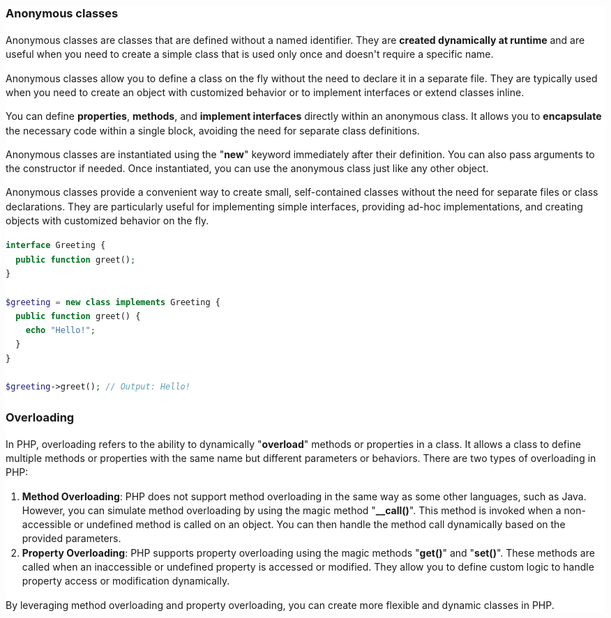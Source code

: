 ### <span id="oop-anonymous-classes">Anonymous classes</span>

Anonymous classes are classes that are defined without a named identifier. They are **created dynamically at runtime** and are useful when you need to create a simple class that is used only once and doesn't require a specific name.

Anonymous classes allow you to define a class on the fly without the need to declare it in a separate file. They are typically used when you need to create an object with customized behavior or to implement interfaces or extend classes inline.

You can define **properties**, **methods**, and **implement interfaces** directly within an anonymous class. It allows you to **encapsulate** the necessary code within a single block, avoiding the need for separate class definitions.

Anonymous classes are instantiated using the "**new**" keyword immediately after their definition. You can also pass arguments to the constructor if needed. Once instantiated, you can use the anonymous class just like any other object.

Anonymous classes provide a convenient way to create small, self-contained classes without the need for separate files or class declarations. They are particularly useful for implementing simple interfaces, providing ad-hoc implementations, and creating objects with customized behavior on the fly.

```php
interface Greeting {
  public function greet();
}

$greeting = new class implements Greeting {
  public function greet() {
    echo "Hello!";
  }
}

$greeting->greet(); // Output: Hello!
```

### <span id="oop-overloading">Overloading</span>

In PHP, overloading refers to the ability to dynamically "**overload**" methods or properties in a class. It allows a class to define multiple methods or properties with the same name but different parameters or behaviors. There are two types of overloading in PHP:

1. **Method Overloading**: PHP does not support method overloading in the same way as some other languages, such as Java. However, you can simulate method overloading by using the magic method "**\_\_call()**". This method is invoked when a non-accessible or undefined method is called on an object. You can then handle the method call dynamically based on the provided parameters.
2. **Property Overloading**: PHP supports property overloading using the magic methods "**get()**" and "**set()**". These methods are called when an inaccessible or undefined property is accessed or modified. They allow you to define custom logic to handle property access or modification dynamically.

By leveraging method overloading and property overloading, you can create more flexible and dynamic classes in PHP.

